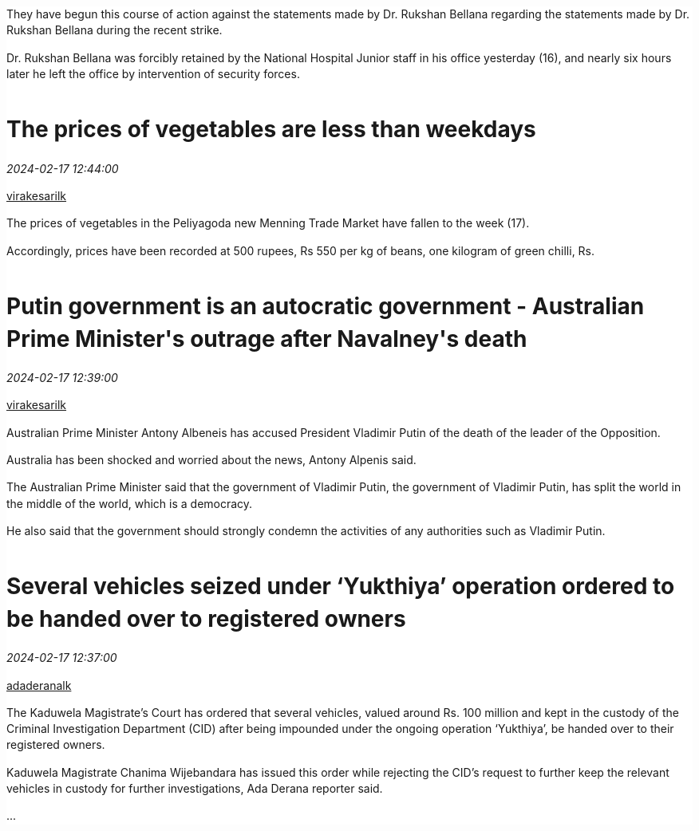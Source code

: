 They have begun this course of action against the statements made by Dr. Rukshan Bellana regarding the statements made by Dr. Rukshan Bellana during the recent strike.

Dr. Rukshan Bellana was forcibly retained by the National Hospital Junior staff in his office yesterday (16), and nearly six hours later he left the office by intervention of security forces.



# The prices of vegetables are less than weekdays

*2024-02-17 12:44:00*

[virakesarilk](https://www.virakesari.lk/article/176604)

The prices of vegetables in the Peliyagoda new Menning Trade Market have fallen to the week (17).

Accordingly, prices have been recorded at 500 rupees, Rs 550 per kg of beans, one kilogram of green chilli, Rs.



# Putin government is an autocratic government - Australian Prime Minister's outrage after Navalney's death

*2024-02-17 12:39:00*

[virakesarilk](https://www.virakesari.lk/article/176608)

Australian Prime Minister Antony Albeneis has accused President Vladimir Putin of the death of the leader of the Opposition.

Australia has been shocked and worried about the news, Antony Alpenis said.

The Australian Prime Minister said that the government of Vladimir Putin, the government of Vladimir Putin, has split the world in the middle of the world, which is a democracy.

He also said that the government should strongly condemn the activities of any authorities such as Vladimir Putin.



# Several vehicles seized under ‘Yukthiya’ operation ordered to be handed over to registered owners

*2024-02-17 12:37:00*

[adaderanalk](https://www.adaderana.lk/news/97345/several-vehicles-seized-under-yukthiya-operation-ordered-to-be-handed-over-to-registered-owners)

The Kaduwela Magistrate’s Court has ordered that several vehicles, valued around Rs. 100 million and kept in the custody of the Criminal Investigation Department (CID) after being impounded under the ongoing operation ‘Yukthiya’, be handed over to their registered owners.

Kaduwela Magistrate Chanima Wijebandara has issued this order while rejecting the CID’s request to further keep the relevant vehicles in custody for further investigations, Ada Derana reporter said.

...
